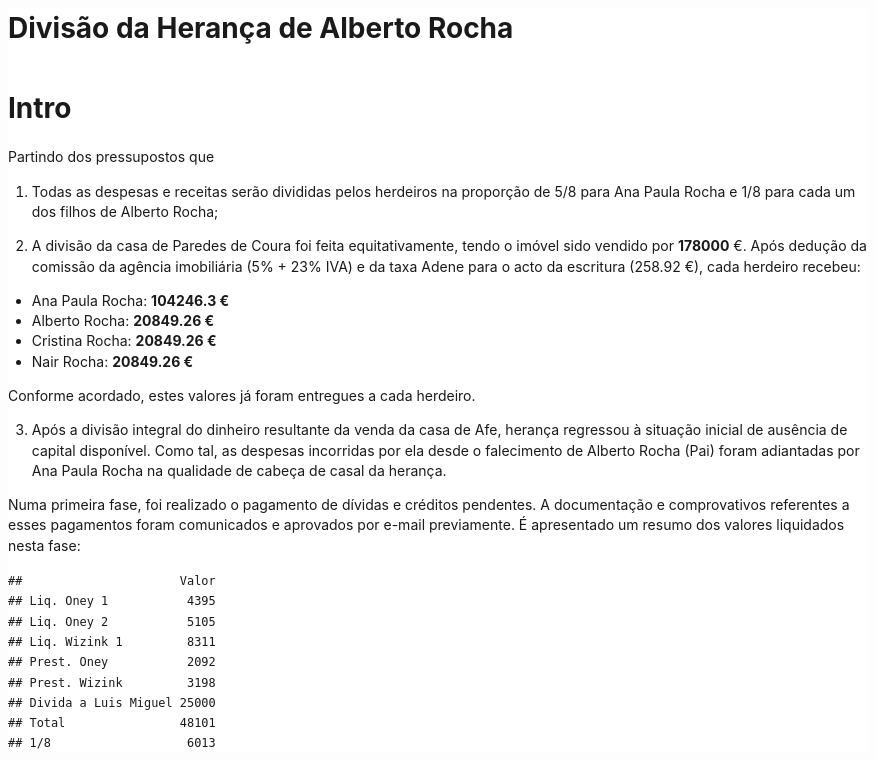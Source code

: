 Divisão da Herança de Alberto Rocha
================

# Intro

Partindo dos pressupostos que

1)  Todas as despesas e receitas serão divididas pelos herdeiros na
    proporção de 5/8 para Ana Paula Rocha e 1/8 para cada um dos filhos
    de Alberto Rocha;

2)  A divisão da casa de Paredes de Coura foi feita equitativamente,
    tendo o imóvel sido vendido por **178000** €. Após dedução da
    comissão da agência imobiliária (5% + 23% IVA) e da taxa Adene para
    o acto da escritura (258.92 €), cada herdeiro recebeu:

- Ana Paula Rocha: **104246.3 €**
- Alberto Rocha: **20849.26 €**
- Cristina Rocha: **20849.26 €**
- Nair Rocha: **20849.26 €**

Conforme acordado, estes valores já foram entregues a cada herdeiro.

3)  Após a divisão integral do dinheiro resultante da venda da casa de
    Afe, herança regressou à situação inicial de ausência de capital
    disponível. Como tal, as despesas incorridas por ela desde o
    falecimento de Alberto Rocha (Pai) foram adiantadas por Ana Paula
    Rocha na qualidade de cabeça de casal da herança.

Numa primeira fase, foi realizado o pagamento de dívidas e créditos
pendentes. A documentação e comprovativos referentes a esses pagamentos
foram comunicados e aprovados por e-mail previamente. É apresentado um
resumo dos valores liquidados nesta fase:

    ##                      Valor
    ## Liq. Oney 1           4395
    ## Liq. Oney 2           5105
    ## Liq. Wizink 1         8311
    ## Prest. Oney           2092
    ## Prest. Wizink         3198
    ## Divida a Luis Miguel 25000
    ## Total                48101
    ## 1/8                   6013
